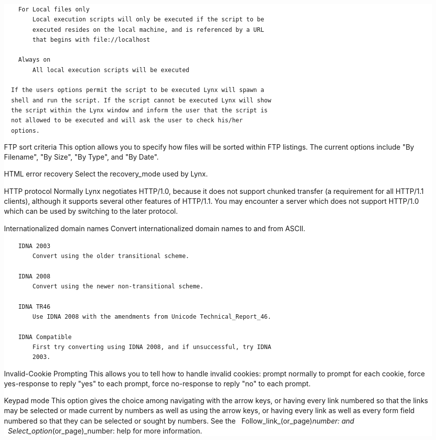         For Local files only
            Local execution scripts will only be executed if the script to be
            executed resides on the local machine, and is referenced by a URL
            that begins with file://localhost

        Always on
            All local execution scripts will be executed

      If the users options permit the script to be executed Lynx will spawn a
      shell and run the script. If the script cannot be executed Lynx will show
      the script within the Lynx window and inform the user that the script is
      not allowed to be executed and will ask the user to check his/her
      options.

  FTP sort criteria
      This option allows you to specify how files will be sorted within FTP
      listings. The current options include "By Filename", "By Size", "By
      Type", and "By Date".

  HTML error recovery
      Select the recovery_mode used by Lynx.

  HTTP protocol
      Normally Lynx negotiates HTTP/1.0, because it does not support chunked
      transfer (a requirement for all HTTP/1.1 clients), although it supports
      several other features of HTTP/1.1. You may encounter a server which does
      not support HTTP/1.0 which can be used by switching to the later
      protocol.

  Internationalized domain names
      Convert internationalized domain names to and from ASCII.


        IDNA 2003
            Convert using the older transitional scheme.

        IDNA 2008
            Convert using the newer non-transitional scheme.

        IDNA TR46
            Use IDNA 2008 with the amendments from Unicode Technical_Report_46.

        IDNA Compatible
            First try converting using IDNA 2008, and if unsuccessful, try IDNA
            2003.


  Invalid-Cookie Prompting
      This allows you to tell how to handle invalid cookies: prompt normally to
      prompt for each cookie, force yes-response to reply "yes" to each prompt,
      force no-response to reply "no" to each prompt.

  Keypad mode
      This option gives the choice among navigating with the arrow keys, or
      having every link numbered so that the links may be selected or made
      current by numbers as well as using the arrow keys, or having every link
      as well as every form field numbered so that they can be selected or
      sought by numbers. See the
        Follow_link_(or_page)_number: and
        Select_option_(or_page)_number:
      help for more information.
